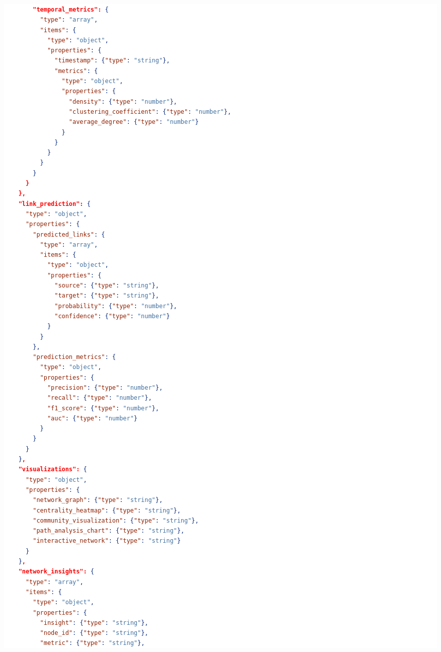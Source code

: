 ```json
        "temporal_metrics": {
          "type": "array",
          "items": {
            "type": "object",
            "properties": {
              "timestamp": {"type": "string"},
              "metrics": {
                "type": "object",
                "properties": {
                  "density": {"type": "number"},
                  "clustering_coefficient": {"type": "number"},
                  "average_degree": {"type": "number"}
                }
              }
            }
          }
        }
      }
    },
    "link_prediction": {
      "type": "object",
      "properties": {
        "predicted_links": {
          "type": "array",
          "items": {
            "type": "object",
            "properties": {
              "source": {"type": "string"},
              "target": {"type": "string"},
              "probability": {"type": "number"},
              "confidence": {"type": "number"}
            }
          }
        },
        "prediction_metrics": {
          "type": "object",
          "properties": {
            "precision": {"type": "number"},
            "recall": {"type": "number"},
            "f1_score": {"type": "number"},
            "auc": {"type": "number"}
          }
        }
      }
    },
    "visualizations": {
      "type": "object",
      "properties": {
        "network_graph": {"type": "string"},
        "centrality_heatmap": {"type": "string"},
        "community_visualization": {"type": "string"},
        "path_analysis_chart": {"type": "string"},
        "interactive_network": {"type": "string"}
      }
    },
    "network_insights": {
      "type": "array",
      "items": {
        "type": "object",
        "properties": {
          "insight": {"type": "string"},
          "node_id": {"type": "string"},
          "metric": {"type": "string"},
```